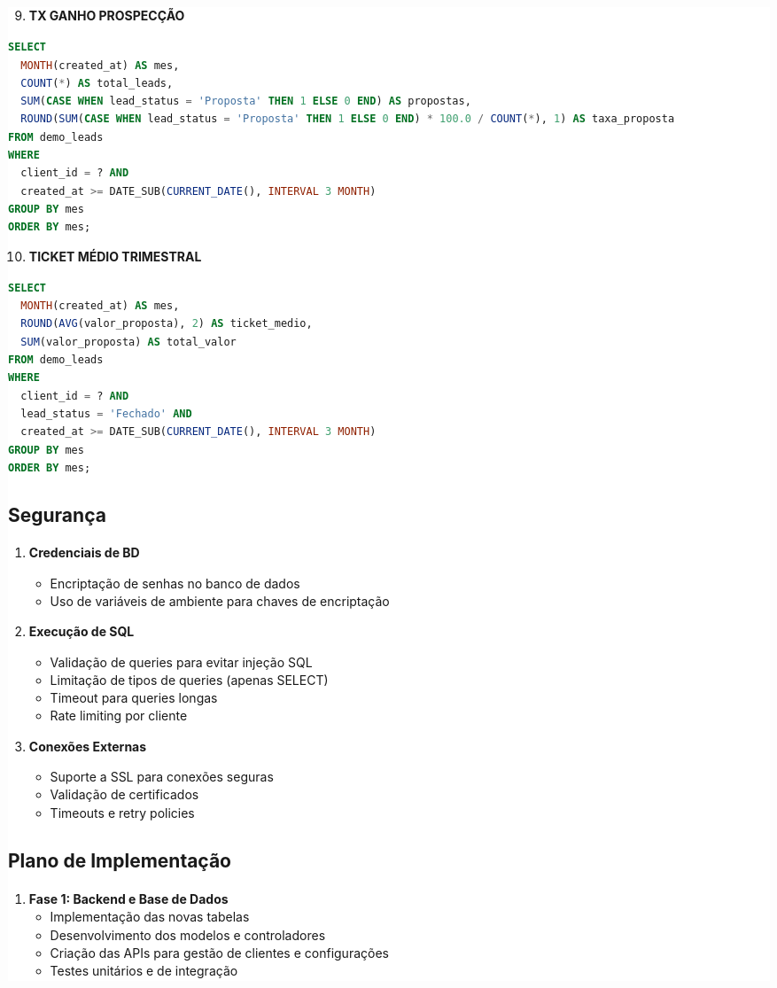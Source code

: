 9. **TX GANHO PROSPECÇÃO**
```sql
SELECT 
  MONTH(created_at) AS mes,
  COUNT(*) AS total_leads,
  SUM(CASE WHEN lead_status = 'Proposta' THEN 1 ELSE 0 END) AS propostas,
  ROUND(SUM(CASE WHEN lead_status = 'Proposta' THEN 1 ELSE 0 END) * 100.0 / COUNT(*), 1) AS taxa_proposta
FROM demo_leads
WHERE 
  client_id = ? AND
  created_at >= DATE_SUB(CURRENT_DATE(), INTERVAL 3 MONTH)
GROUP BY mes
ORDER BY mes;
```

10. **TICKET MÉDIO TRIMESTRAL**
```sql
SELECT 
  MONTH(created_at) AS mes,
  ROUND(AVG(valor_proposta), 2) AS ticket_medio,
  SUM(valor_proposta) AS total_valor
FROM demo_leads
WHERE 
  client_id = ? AND
  lead_status = 'Fechado' AND
  created_at >= DATE_SUB(CURRENT_DATE(), INTERVAL 3 MONTH)
GROUP BY mes
ORDER BY mes;
```

## Segurança

1. **Credenciais de BD**
   - Encriptação de senhas no banco de dados
   - Uso de variáveis de ambiente para chaves de encriptação

2. **Execução de SQL**
   - Validação de queries para evitar injeção SQL
   - Limitação de tipos de queries (apenas SELECT)
   - Timeout para queries longas
   - Rate limiting por cliente

3. **Conexões Externas**
   - Suporte a SSL para conexões seguras
   - Validação de certificados
   - Timeouts e retry policies

## Plano de Implementação

1. **Fase 1: Backend e Base de Dados**
   - Implementação das novas tabelas
   - Desenvolvimento dos modelos e controladores
   - Criação das APIs para gestão de clientes e configurações
   - Testes unitários e de integração
